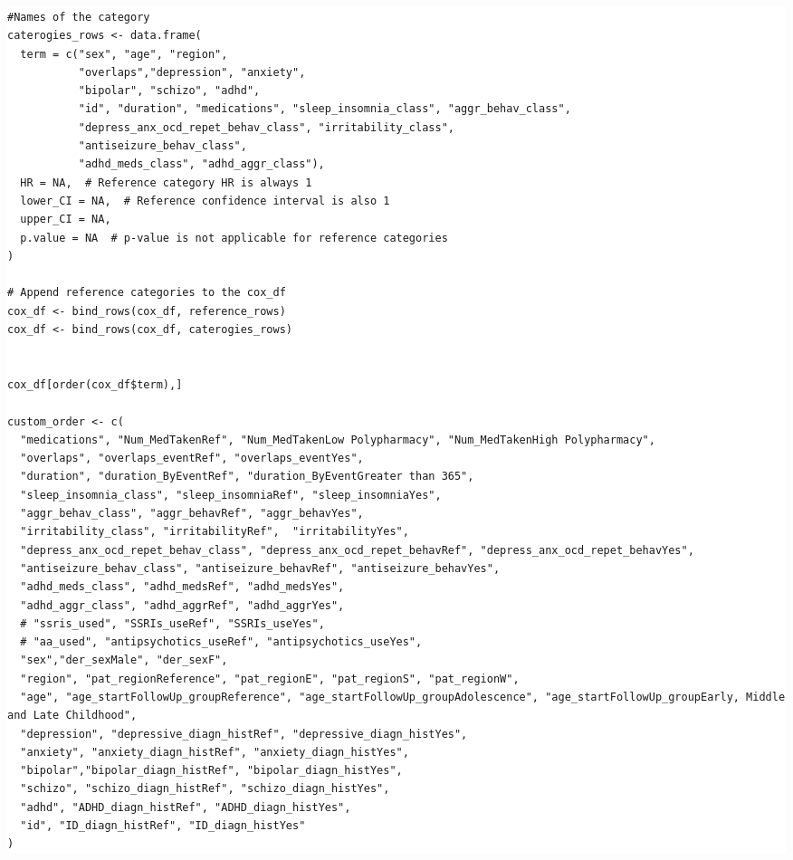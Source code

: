     #Names of the category
    caterogies_rows <- data.frame(
      term = c("sex", "age", "region",
               "overlaps","depression", "anxiety",
               "bipolar", "schizo", "adhd", 
               "id", "duration", "medications", "sleep_insomnia_class", "aggr_behav_class",
               "depress_anx_ocd_repet_behav_class", "irritability_class",
               "antiseizure_behav_class", 
               "adhd_meds_class", "adhd_aggr_class"),
      HR = NA,  # Reference category HR is always 1
      lower_CI = NA,  # Reference confidence interval is also 1
      upper_CI = NA,
      p.value = NA  # p-value is not applicable for reference categories
    )

    # Append reference categories to the cox_df
    cox_df <- bind_rows(cox_df, reference_rows)
    cox_df <- bind_rows(cox_df, caterogies_rows)


    cox_df[order(cox_df$term),]

    custom_order <- c(
      "medications", "Num_MedTakenRef", "Num_MedTakenLow Polypharmacy", "Num_MedTakenHigh Polypharmacy",
      "overlaps", "overlaps_eventRef", "overlaps_eventYes",
      "duration", "duration_ByEventRef", "duration_ByEventGreater than 365",
      "sleep_insomnia_class", "sleep_insomniaRef", "sleep_insomniaYes", 
      "aggr_behav_class", "aggr_behavRef", "aggr_behavYes", 
      "irritability_class", "irritabilityRef",  "irritabilityYes",
      "depress_anx_ocd_repet_behav_class", "depress_anx_ocd_repet_behavRef", "depress_anx_ocd_repet_behavYes", 
      "antiseizure_behav_class", "antiseizure_behavRef", "antiseizure_behavYes",
      "adhd_meds_class", "adhd_medsRef", "adhd_medsYes", 
      "adhd_aggr_class", "adhd_aggrRef", "adhd_aggrYes",
      # "ssris_used", "SSRIs_useRef", "SSRIs_useYes",
      # "aa_used", "antipsychotics_useRef", "antipsychotics_useYes",
      "sex","der_sexMale", "der_sexF", 
      "region", "pat_regionReference", "pat_regionE", "pat_regionS", "pat_regionW",
      "age", "age_startFollowUp_groupReference", "age_startFollowUp_groupAdolescence", "age_startFollowUp_groupEarly, Middle and Late Childhood",
      "depression", "depressive_diagn_histRef", "depressive_diagn_histYes",
      "anxiety", "anxiety_diagn_histRef", "anxiety_diagn_histYes",
      "bipolar","bipolar_diagn_histRef", "bipolar_diagn_histYes",
      "schizo", "schizo_diagn_histRef", "schizo_diagn_histYes",
      "adhd", "ADHD_diagn_histRef", "ADHD_diagn_histYes",
      "id", "ID_diagn_histRef", "ID_diagn_histYes"
    )
